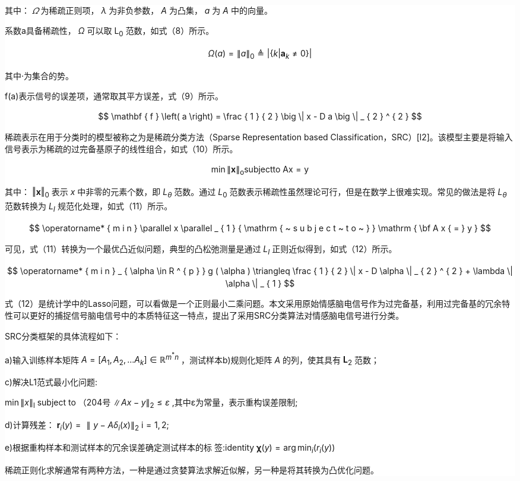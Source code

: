 其中： $\varOmega$ 为稀疏正则项， $\lambda$ 为非负参数， $A$ 为凸集， $a$ 为 $A$ 中的向量。

系数a具备稀疏性， $\Omega$ 可以取 $\mathrm { L } _ { 0 }$ 范数，如式（8）所示。

$$
\Omega ( a ) = \left\| a \right\| _ { 0 } \triangleq \left| \{ k | \mathbf { a } _ { k } \neq 0 \} \right|
$$

其中·为集合的势。

f(a)表示信号的误差项，通常取其平方误差，式（9）所示。

$$
\mathbf { f } \left( a \right) = \frac { 1 } { 2 } \big \| x - D a \big \| _ { 2 } ^ { 2 }
$$

稀疏表示在用于分类时的模型被称之为是稀疏分类方法（Sparse Representation based Classification，SRC）[l2]。该模型主要是将输入信号表示为稀疏的过完备基原子的线性组合，如式（10）所示。

$$
\operatorname* { m i n } \| { \boldsymbol { x } } \| _ { \mathrm { { o } } } { \mathrm { s u b j e c t { t o } } } \ \mathrm { A x = y }
$$

其中： $\Vert { \boldsymbol { x } } \Vert _ { 0 }$ 表示 $x$ 中非零的元素个数，即 $L _ { \theta }$ 范数。通过 $L _ { 0 }$ 范数表示稀疏性虽然理论可行，但是在数学上很难实现。常见的做法是将 $L _ { \theta }$ 范数转换为 $L _ { I }$ 规范化处理，如式（11）所示。

$$
\operatorname* { m i n } \parallel x \parallel _ { 1 } { \mathrm { ~ s u b j e c t ~ t o ~ } } \mathrm { \bf A x { = } y }
$$

可见，式（11）转换为一个最优凸近似问题，典型的凸松弛测量是通过 $L _ { I }$ 正则近似得到，如式（12）所示。

$$
\operatorname* { m i n } _ { \alpha \in R ^ { p } } g ( \alpha ) \triangleq \frac { 1 } { 2 } \| x - D \alpha \| _ { 2 } ^ { 2 } + \lambda \| \alpha \| _ { 1 }
$$

式（12）是统计学中的Lasso问题，可以看做是一个正则最小二乘问题。本文采用原始情感脑电信号作为过完备基，利用过完备基的冗余特性可以更好的捕捉信号脑电信号中的本质特征这一特点，提出了采用SRC分类算法对情感脑电信号进行分类。

SRC分类框架的具体流程如下：

a)输入训练样本矩阵 $A = [ A _ { 1 } , A _ { 2 } , . . . A _ { k } ] \in \mathbb { R } ^ { m ^ { * } n }$ ，测试样本b)规则化矩阵 $A$ 的列，使其具有 $\mathbf { L } _ { 2 }$ 范数；

c)解决L1范式最小化问题:

$\operatorname* { m i n } \| x \| _ { \mathrm { l } }$ subject to （204号 $\| A x - y \| _ { 2 } \leq \varepsilon$ ,其中ε为常量，表示重构误差限制;

d)计算残差： $\mathbf { r } _ { i } ( y ) = \parallel y - A \delta _ { i } ( x ) \parallel _ { 2 } \ \mathrm { i } = 1 , 2 ;$

e)根据重构样本和测试样本的冗余误差确定测试样本的标 签:identity $\mathbf { \chi } ( y ) = \arg \operatorname* { m i n } _ { i } ( r _ { i } ( y ) )$

稀疏正则化求解通常有两种方法，一种是通过贪婪算法求解近似解，另一种是将其转换为凸优化问题。

